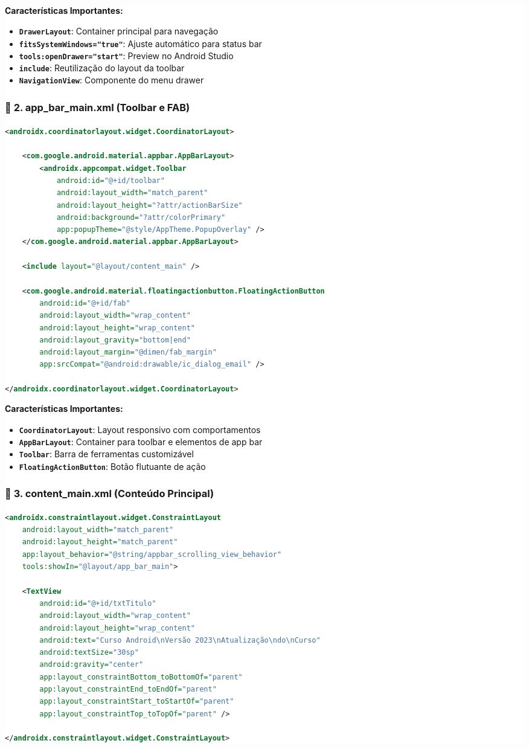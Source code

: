 **Características Importantes:**
- **`DrawerLayout`**: Container principal para navegação
- **`fitsSystemWindows="true"`**: Ajuste automático para status bar
- **`tools:openDrawer="start"`**: Preview no Android Studio
- **`include`**: Reutilização do layout da toolbar
- **`NavigationView`**: Componente do menu drawer

### 📄 **2. app_bar_main.xml (Toolbar e FAB)**

```xml
<androidx.coordinatorlayout.widget.CoordinatorLayout>
    
    <com.google.android.material.appbar.AppBarLayout>
        <androidx.appcompat.widget.Toolbar
            android:id="@+id/toolbar"
            android:layout_width="match_parent"
            android:layout_height="?attr/actionBarSize"
            android:background="?attr/colorPrimary"
            app:popupTheme="@style/AppTheme.PopupOverlay" />
    </com.google.android.material.appbar.AppBarLayout>

    <include layout="@layout/content_main" />

    <com.google.android.material.floatingactionbutton.FloatingActionButton
        android:id="@+id/fab"
        android:layout_width="wrap_content"
        android:layout_height="wrap_content"
        android:layout_gravity="bottom|end"
        android:layout_margin="@dimen/fab_margin"
        app:srcCompat="@android:drawable/ic_dialog_email" />

</androidx.coordinatorlayout.widget.CoordinatorLayout>
```

**Características Importantes:**
- **`CoordinatorLayout`**: Layout responsivo com comportamentos
- **`AppBarLayout`**: Container para toolbar e elementos de app bar
- **`Toolbar`**: Barra de ferramentas customizável
- **`FloatingActionButton`**: Botão flutuante de ação

### 📄 **3. content_main.xml (Conteúdo Principal)**

```xml
<androidx.constraintlayout.widget.ConstraintLayout
    android:layout_width="match_parent"
    android:layout_height="match_parent"
    app:layout_behavior="@string/appbar_scrolling_view_behavior"
    tools:showIn="@layout/app_bar_main">

    <TextView
        android:id="@+id/txtTitulo"
        android:layout_width="wrap_content"
        android:layout_height="wrap_content"
        android:text="Curso Android\nVersão 2023\nAtualização\ndo\nCurso"
        android:textSize="30sp"
        android:gravity="center"
        app:layout_constraintBottom_toBottomOf="parent"
        app:layout_constraintEnd_toEndOf="parent"
        app:layout_constraintStart_toStartOf="parent"
        app:layout_constraintTop_toTopOf="parent" />

</androidx.constraintlayout.widget.ConstraintLayout>
```
